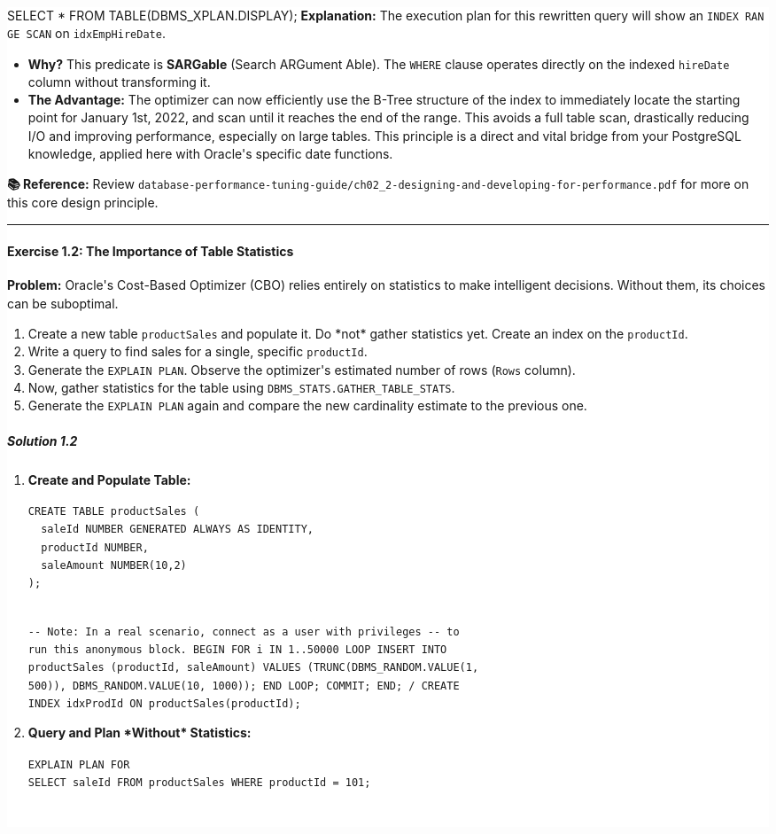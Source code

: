 SELECT * FROM TABLE(DBMS_XPLAN.DISPLAY);</code></pre>
<strong>Explanation:</strong> The execution plan for this rewritten query will show an <code>INDEX RANGE SCAN</code> on <code>idxEmpHireDate</code>.
<ul>
    <li><strong>Why?</strong> This predicate is <strong>SARGable</strong> (Search ARGument Able). The <code>WHERE</code> clause operates directly on the indexed <code>hireDate</code> column without transforming it.</li>
    <li><strong>The Advantage:</strong> The optimizer can now efficiently use the B-Tree structure of the index to immediately locate the starting point for January 1st, 2022, and scan until it reaches the end of the range. This avoids a full table scan, drastically reducing I/O and improving performance, especially on large tables. This principle is a direct and vital bridge from your PostgreSQL knowledge, applied here with Oracle's specific date functions.</li>
</ul>
</li>
</ol>
<p><strong>📚 Reference:</strong> Review <code>database-performance-tuning-guide/ch02_2-designing-and-developing-for-performance.pdf</code> for more on this core design principle.</p>

---

<h4>Exercise 1.2: The Importance of Table Statistics</h4>

<div class="oracle-specific">
    <p><strong>Problem:</strong> Oracle's Cost-Based Optimizer (CBO) relies entirely on statistics to make intelligent decisions. Without them, its choices can be suboptimal.
    <ol>
        <li>Create a new table <code>productSales</code> and populate it. Do *not* gather statistics yet. Create an index on the <code>productId</code>.</li>
        <li>Write a query to find sales for a single, specific <code>productId</code>.</li>
        <li>Generate the <code>EXPLAIN PLAN</code>. Observe the optimizer's estimated number of rows (<code>Rows</code> column).</li>
        <li>Now, gather statistics for the table using <code>DBMS_STATS.GATHER_TABLE_STATS</code>.</li>
        <li>Generate the <code>EXPLAIN PLAN</code> again and compare the new cardinality estimate to the previous one.</li>
    </ol>
    </p>
</div>

<h5>Solution 1.2</h5>
<ol>
<li>
<strong>Create and Populate Table:</strong>
<pre><code>CREATE TABLE productSales (
  saleId NUMBER GENERATED ALWAYS AS IDENTITY,
  productId NUMBER,
  saleAmount NUMBER(10,2)
);

-- Note: In a real scenario, connect as a user with privileges
-- to run this anonymous block.
BEGIN
  FOR i IN 1..50000 LOOP
    INSERT INTO productSales (productId, saleAmount) 
    VALUES (TRUNC(DBMS_RANDOM.VALUE(1, 500)), DBMS_RANDOM.VALUE(10, 1000));
  END LOOP;
  COMMIT;
END;
/
CREATE INDEX idxProdId ON productSales(productId);
</code></pre>
</li>
<li>
<strong>Query and Plan *Without* Statistics:</strong>
<pre><code>EXPLAIN PLAN FOR
SELECT saleId FROM productSales WHERE productId = 101;
